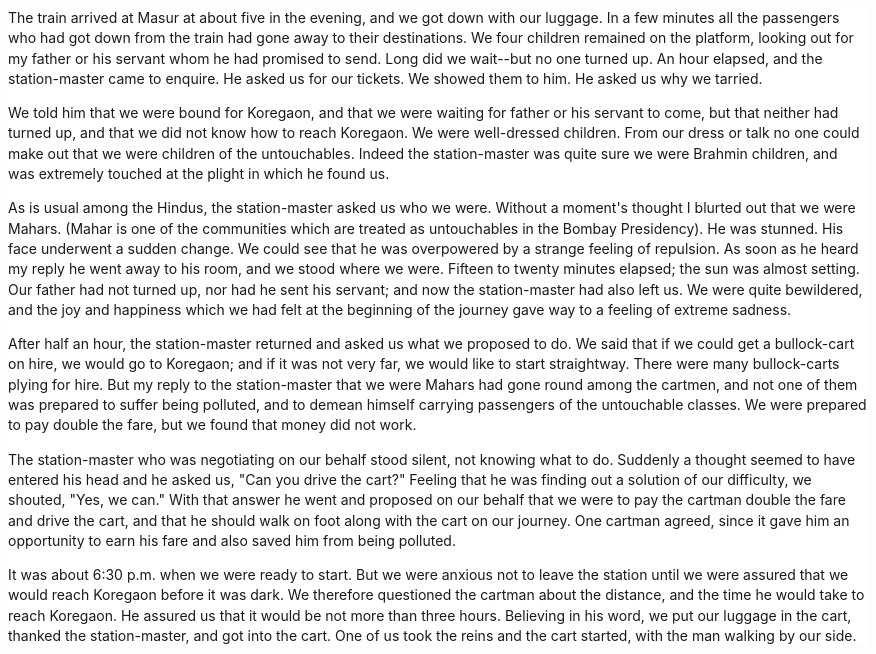 The train arrived at Masur at about five in the evening, and we
got down with our luggage. In a few minutes all the passengers who had
got down from the train had gone away to their destinations. We four
children remained on the platform, looking out for my father or his
servant whom he had promised to send. Long did we wait--but no one
turned up. An hour elapsed, and the station-master came to enquire. He
asked us for our tickets. We showed them to him. He asked us why we
tarried.

We told him that we were bound for Koregaon, and that we were
waiting for father or his servant to come, but that neither had turned
up, and that we did not know how to reach Koregaon. We were
well-dressed children. From our dress or talk no one could make out
that we were children of the untouchables. Indeed the station-master
was quite sure we were Brahmin children, and was extremely touched at
the plight in which he found us.

As is usual among the Hindus, the station-master asked us who we
were. Without a moment's thought I blurted out that we were Mahars.
(Mahar is one of the communities which are treated as untouchables in
the Bombay Presidency). He was stunned. His face underwent a sudden
change. We could see that he was overpowered by a strange feeling of
repulsion. As soon as he heard my reply he went away to his room, and
we stood where we were. Fifteen to twenty minutes elapsed; the sun was
almost setting. Our father had not turned up, nor had he sent his
servant; and now the station-master had also left us. We were quite
bewildered, and the joy and happiness which we had felt at the
beginning of the journey gave way to a feeling of extreme sadness.

After half an hour, the station-master returned and asked us what
we proposed to do. We said that if we could get a bullock-cart on
hire, we would go to Koregaon; and if it was not very far, we would
like to start straightway. There were many bullock-carts plying for
hire. But my reply to the station-master that we were Mahars had gone
round among the cartmen, and not one of them was prepared to suffer
being polluted, and to demean himself carrying passengers of the
untouchable classes. We were prepared to pay double the fare, but we
found that money did not work.

The station-master who was negotiating on our behalf stood silent,
not knowing what to do. Suddenly a thought seemed to have entered his
head and he asked us, "Can you drive the cart?" Feeling that he was
finding out a solution of our difficulty, we shouted, "Yes, we can."
With that answer he went and proposed on our behalf that we were to
pay the cartman double the fare and drive the cart, and that he should
walk on foot along with the cart on our journey. One cartman agreed,
since it gave him an opportunity to earn his fare and also saved him
from being polluted.

It was about 6:30 p.m. when we were ready to start. But we were
anxious not to leave the station until we were assured that we would
reach Koregaon before it was dark. We therefore questioned the cartman
about the distance, and the time he would take to reach Koregaon. He
assured us that it would be not more than three hours. Believing in
his word, we put our luggage in the cart, thanked the station-master,
and got into the cart. One of us took the reins and the cart started,
with the man walking by our side.
